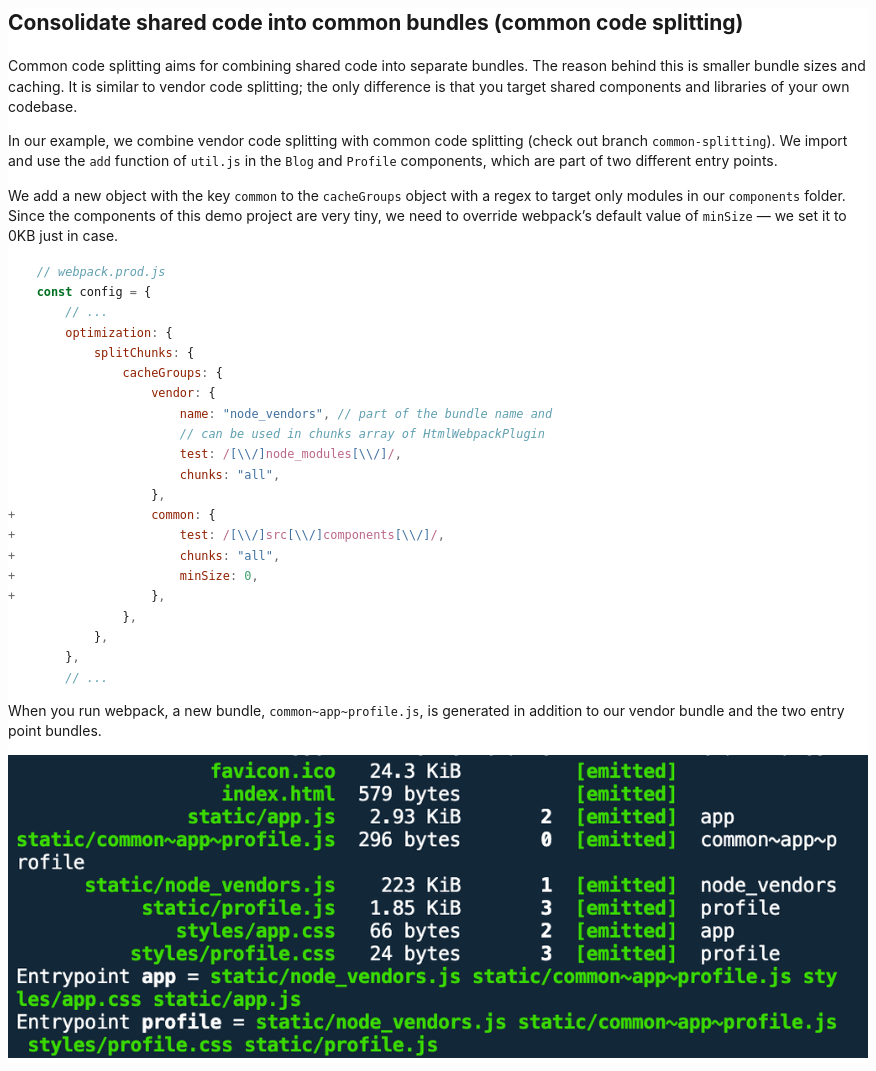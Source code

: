 ## Consolidate shared code into common bundles (common code splitting)

Common code splitting aims for combining shared code into separate bundles. The reason behind this is smaller bundle sizes and caching. It is similar to vendor code splitting; the only difference is that you target shared components and libraries of your own codebase. 

In our example, we combine vendor code splitting with common code splitting (check out branch `common-splitting`). We import and use the `add` function of `util.js` in the `Blog` and `Profile` components, which are part of two different entry points.

We add a new object with the key `common` to the `cacheGroups` object with a regex to target only modules in our `components` folder. Since the components of this demo project are very tiny, we need to override webpack’s default value of `minSize` — we set it to 0KB just in case.

```JavaScript
    // webpack.prod.js
    const config = {
        // ...
        optimization: {
            splitChunks: {
                cacheGroups: {
                    vendor: {
                        name: "node_vendors", // part of the bundle name and
                        // can be used in chunks array of HtmlWebpackPlugin
                        test: /[\\/]node_modules[\\/]/,
                        chunks: "all",
                    },
+                   common: {
+                       test: /[\\/]src[\\/]components[\\/]/,
+                       chunks: "all",
+                       minSize: 0,
+                   },
                },
            },
        },
        // ...
```

When you run webpack, a new bundle, `common~app~profile.js`, is generated in addition to our vendor bundle and the two entry point bundles. 

![](../images/webpack-performance/12.png)
